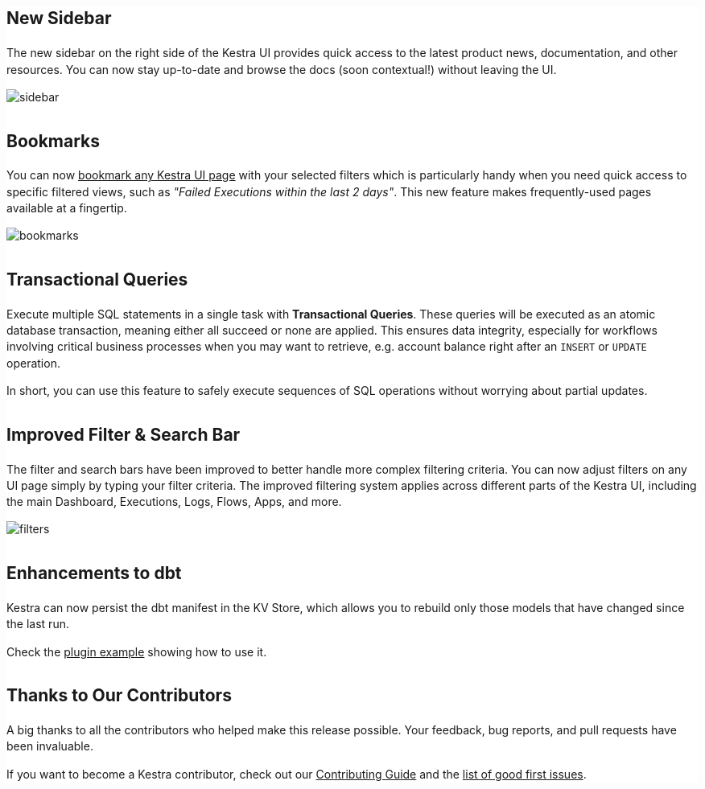 ## New Sidebar

The new sidebar on the right side of the Kestra UI provides quick access to the latest product news, documentation, and other resources. You can now stay up-to-date and browse the docs (soon contextual!) without leaving the UI.

![sidebar](/blogs/release-0-20/sidebar.png)

## Bookmarks

You can now [bookmark any Kestra UI page](https://kestra.io/docs/ui/bookmarks) with your selected filters which is particularly handy when you need quick access to specific filtered views, such as _"Failed Executions within the last 2 days"_. This new feature makes frequently-used pages available at a fingertip.

![bookmarks](/blogs/release-0-20/bookmarks.png)

## Transactional Queries

Execute multiple SQL statements in a single task with **Transactional Queries**. These queries will be executed as an atomic database transaction, meaning either all succeed or none are applied. This ensures data integrity, especially for workflows involving critical business processes when you may want to retrieve, e.g. account balance right after an `INSERT` or `UPDATE` operation.

In short, you can use this feature to safely execute sequences of SQL operations without worrying about partial updates.

## Improved Filter & Search Bar

The filter and search bars have been improved to better handle more complex filtering criteria. You can now adjust filters on any UI page simply by typing your filter criteria. The improved filtering system applies across different parts of the Kestra UI, including the main Dashboard, Executions, Logs, Flows, Apps, and more.

![filters](/blogs/release-0-20/filters.png)

## Enhancements to dbt

Kestra can now persist the dbt manifest in the KV Store, which allows you to rebuild only those models that have changed since the last run.

Check the [plugin example](https://kestra.io/plugins/plugin-dbt/tasks/cli/io.kestra.plugin.dbt.cli.dbtcli) showing how to use it.

## Thanks to Our Contributors

A big thanks to all the contributors who helped make this release possible. Your feedback, bug reports, and pull requests have been invaluable.

If you want to become a Kestra contributor, check out our [Contributing Guide](https://kestra.io/docs/getting-started/contributing) and the [list of good first issues](https://github.com/search?q=org%3Akestra-io+label%3A%22good+first+issue%22+is%3Aopen&type=issues&utm_source=GitHub&utm_medium=github&utm_campaign=hacktoberfest2024&utm_content=Good+First+Issues).
